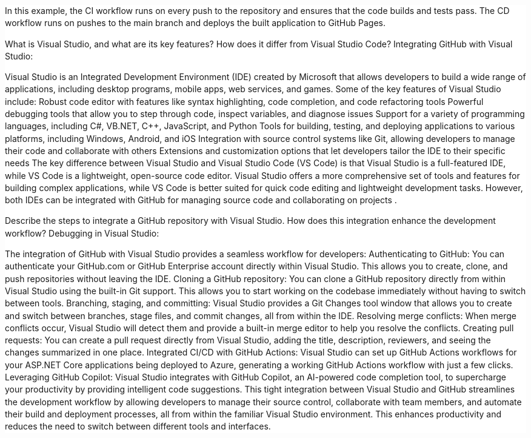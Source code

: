 In this example, the CI workflow runs on every push to the repository and ensures that the code builds and tests pass. The CD workflow runs on pushes to the main branch and deploys the built application to GitHub Pages.

What is Visual Studio, and what are its key features? How does it differ from Visual Studio Code?
Integrating GitHub with Visual Studio:

Visual Studio is an Integrated Development Environment (IDE) created by Microsoft that allows developers to build a wide range of applications, including desktop programs, mobile apps, web services, and games. Some of the key features of Visual Studio include:
Robust code editor with features like syntax highlighting, code completion, and code refactoring tools 
Powerful debugging tools that allow you to step through code, inspect variables, and diagnose issues 
Support for a variety of programming languages, including C#, VB.NET, C++, JavaScript, and Python 
Tools for building, testing, and deploying applications to various platforms, including Windows, Android, and iOS 
Integration with source control systems like Git, allowing developers to manage their code and collaborate with others 
Extensions and customization options that let developers tailor the IDE to their specific needs 
The key difference between Visual Studio and Visual Studio Code (VS Code) is that Visual Studio is a full-featured IDE, while VS Code is a lightweight, open-source code editor. Visual Studio offers a more comprehensive set of tools and features for building complex applications, while VS Code is better suited for quick code editing and lightweight development tasks. However, both IDEs can be integrated with GitHub for managing source code and collaborating on projects .

Describe the steps to integrate a GitHub repository with Visual Studio. How does this integration enhance the development workflow?
Debugging in Visual Studio:

The integration of GitHub with Visual Studio provides a seamless workflow for developers:
Authenticating to GitHub: You can authenticate your GitHub.com or GitHub Enterprise account directly within Visual Studio. This allows you to create, clone, and push repositories without leaving the IDE. 
Cloning a GitHub repository: You can clone a GitHub repository directly from within Visual Studio using the built-in Git support. This allows you to start working on the codebase immediately without having to switch between tools. 
Branching, staging, and committing: Visual Studio provides a Git Changes tool window that allows you to create and switch between branches, stage files, and commit changes, all from within the IDE. 
Resolving merge conflicts: When merge conflicts occur, Visual Studio will detect them and provide a built-in merge editor to help you resolve the conflicts. 
Creating pull requests: You can create a pull request directly from Visual Studio, adding the title, description, reviewers, and seeing the changes summarized in one place. 
Integrated CI/CD with GitHub Actions: Visual Studio can set up GitHub Actions workflows for your ASP.NET Core applications being deployed to Azure, generating a working GitHub Actions workflow with just a few clicks. 
Leveraging GitHub Copilot: Visual Studio integrates with GitHub Copilot, an AI-powered code completion tool, to supercharge your productivity by providing intelligent code suggestions. 
This tight integration between Visual Studio and GitHub streamlines the development workflow by allowing developers to manage their source control, collaborate with team members, and automate their build and deployment processes, all from within the familiar Visual Studio environment. This enhances productivity and reduces the need to switch between different tools and interfaces. 
